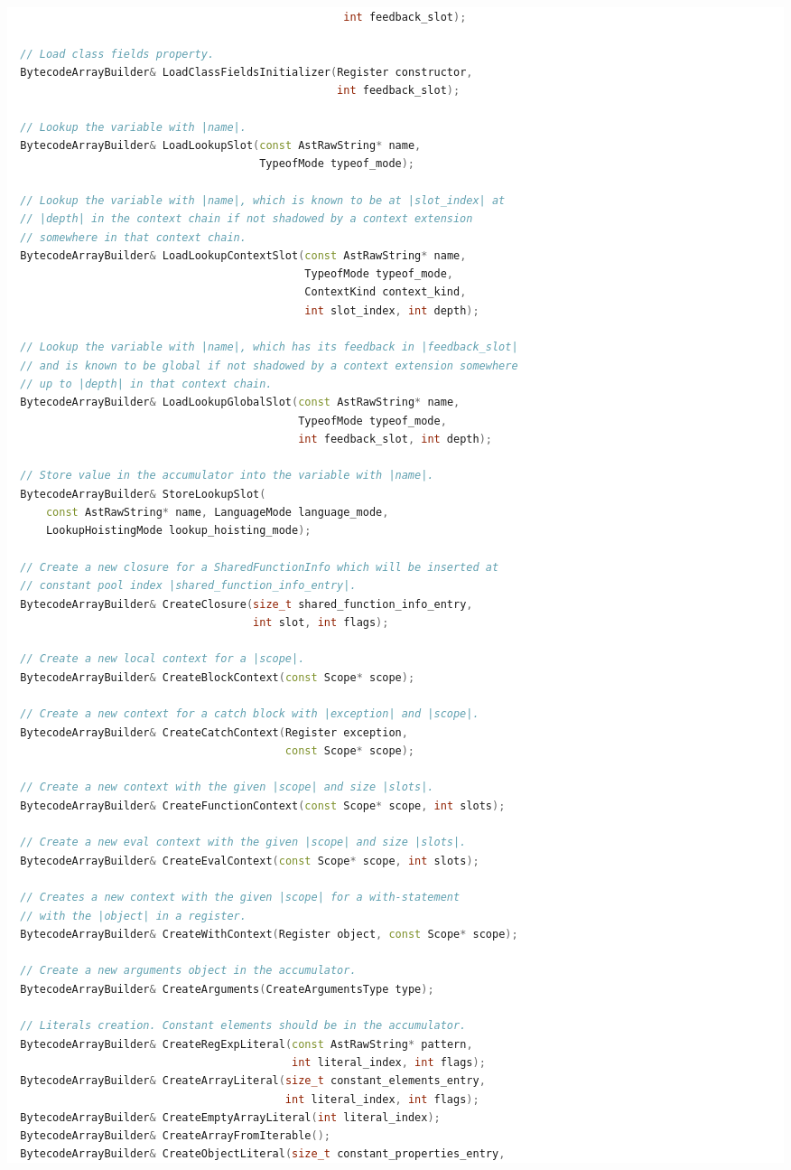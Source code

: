 ```cpp
                                                    int feedback_slot);

  // Load class fields property.
  BytecodeArrayBuilder& LoadClassFieldsInitializer(Register constructor,
                                                   int feedback_slot);

  // Lookup the variable with |name|.
  BytecodeArrayBuilder& LoadLookupSlot(const AstRawString* name,
                                       TypeofMode typeof_mode);

  // Lookup the variable with |name|, which is known to be at |slot_index| at
  // |depth| in the context chain if not shadowed by a context extension
  // somewhere in that context chain.
  BytecodeArrayBuilder& LoadLookupContextSlot(const AstRawString* name,
                                              TypeofMode typeof_mode,
                                              ContextKind context_kind,
                                              int slot_index, int depth);

  // Lookup the variable with |name|, which has its feedback in |feedback_slot|
  // and is known to be global if not shadowed by a context extension somewhere
  // up to |depth| in that context chain.
  BytecodeArrayBuilder& LoadLookupGlobalSlot(const AstRawString* name,
                                             TypeofMode typeof_mode,
                                             int feedback_slot, int depth);

  // Store value in the accumulator into the variable with |name|.
  BytecodeArrayBuilder& StoreLookupSlot(
      const AstRawString* name, LanguageMode language_mode,
      LookupHoistingMode lookup_hoisting_mode);

  // Create a new closure for a SharedFunctionInfo which will be inserted at
  // constant pool index |shared_function_info_entry|.
  BytecodeArrayBuilder& CreateClosure(size_t shared_function_info_entry,
                                      int slot, int flags);

  // Create a new local context for a |scope|.
  BytecodeArrayBuilder& CreateBlockContext(const Scope* scope);

  // Create a new context for a catch block with |exception| and |scope|.
  BytecodeArrayBuilder& CreateCatchContext(Register exception,
                                           const Scope* scope);

  // Create a new context with the given |scope| and size |slots|.
  BytecodeArrayBuilder& CreateFunctionContext(const Scope* scope, int slots);

  // Create a new eval context with the given |scope| and size |slots|.
  BytecodeArrayBuilder& CreateEvalContext(const Scope* scope, int slots);

  // Creates a new context with the given |scope| for a with-statement
  // with the |object| in a register.
  BytecodeArrayBuilder& CreateWithContext(Register object, const Scope* scope);

  // Create a new arguments object in the accumulator.
  BytecodeArrayBuilder& CreateArguments(CreateArgumentsType type);

  // Literals creation. Constant elements should be in the accumulator.
  BytecodeArrayBuilder& CreateRegExpLiteral(const AstRawString* pattern,
                                            int literal_index, int flags);
  BytecodeArrayBuilder& CreateArrayLiteral(size_t constant_elements_entry,
                                           int literal_index, int flags);
  BytecodeArrayBuilder& CreateEmptyArrayLiteral(int literal_index);
  BytecodeArrayBuilder& CreateArrayFromIterable();
  BytecodeArrayBuilder& CreateObjectLiteral(size_t constant_properties_entry,
```